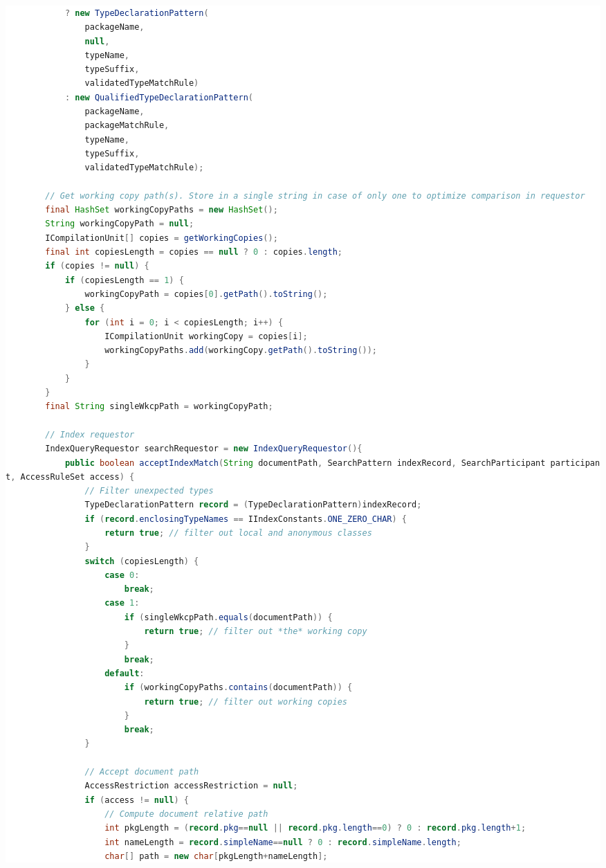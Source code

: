 ```java
			? new TypeDeclarationPattern(
				packageName,
				null,
				typeName,
				typeSuffix,
				validatedTypeMatchRule)
			: new QualifiedTypeDeclarationPattern(
				packageName,
				packageMatchRule,
				typeName,
				typeSuffix,
				validatedTypeMatchRule);

		// Get working copy path(s). Store in a single string in case of only one to optimize comparison in requestor
		final HashSet workingCopyPaths = new HashSet();
		String workingCopyPath = null;
		ICompilationUnit[] copies = getWorkingCopies();
		final int copiesLength = copies == null ? 0 : copies.length;
		if (copies != null) {
			if (copiesLength == 1) {
				workingCopyPath = copies[0].getPath().toString();
			} else {
				for (int i = 0; i < copiesLength; i++) {
					ICompilationUnit workingCopy = copies[i];
					workingCopyPaths.add(workingCopy.getPath().toString());
				}
			}
		}
		final String singleWkcpPath = workingCopyPath;

		// Index requestor
		IndexQueryRequestor searchRequestor = new IndexQueryRequestor(){
			public boolean acceptIndexMatch(String documentPath, SearchPattern indexRecord, SearchParticipant participant, AccessRuleSet access) {
				// Filter unexpected types
				TypeDeclarationPattern record = (TypeDeclarationPattern)indexRecord;
				if (record.enclosingTypeNames == IIndexConstants.ONE_ZERO_CHAR) {
					return true; // filter out local and anonymous classes
				}
				switch (copiesLength) {
					case 0:
						break;
					case 1:
						if (singleWkcpPath.equals(documentPath)) {
							return true; // filter out *the* working copy
						}
						break;
					default:
						if (workingCopyPaths.contains(documentPath)) {
							return true; // filter out working copies
						}
						break;
				}

				// Accept document path
				AccessRestriction accessRestriction = null;
				if (access != null) {
					// Compute document relative path
					int pkgLength = (record.pkg==null || record.pkg.length==0) ? 0 : record.pkg.length+1;
					int nameLength = record.simpleName==null ? 0 : record.simpleName.length;
					char[] path = new char[pkgLength+nameLength];
```